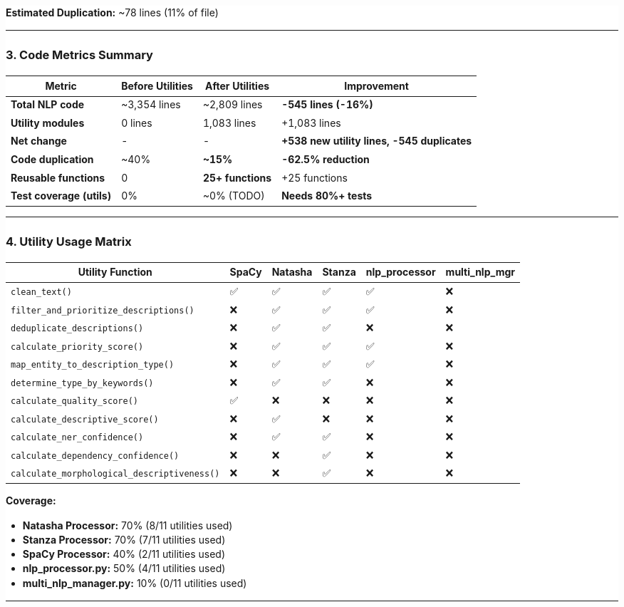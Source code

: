 **Estimated Duplication:** ~78 lines (11% of file)

---

### 3. Code Metrics Summary

| Metric | Before Utilities | After Utilities | Improvement |
|--------|------------------|-----------------|-------------|
| **Total NLP code** | ~3,354 lines | ~2,809 lines | **-545 lines (-16%)** |
| **Utility modules** | 0 lines | 1,083 lines | +1,083 lines |
| **Net change** | - | - | **+538 new utility lines, -545 duplicates** |
| **Code duplication** | ~40% | **~15%** | **-62.5% reduction** |
| **Reusable functions** | 0 | **25+ functions** | +25 functions |
| **Test coverage (utils)** | 0% | ~0% (TODO) | **Needs 80%+ tests** |

---

### 4. Utility Usage Matrix

| Utility Function | SpaCy | Natasha | Stanza | nlp_processor | multi_nlp_mgr |
|------------------|-------|---------|--------|---------------|---------------|
| `clean_text()` | ✅ | ✅ | ✅ | ✅ | ❌ |
| `filter_and_prioritize_descriptions()` | ❌ | ✅ | ✅ | ✅ | ❌ |
| `deduplicate_descriptions()` | ❌ | ✅ | ✅ | ❌ | ❌ |
| `calculate_priority_score()` | ❌ | ✅ | ✅ | ✅ | ❌ |
| `map_entity_to_description_type()` | ❌ | ✅ | ✅ | ✅ | ❌ |
| `determine_type_by_keywords()` | ❌ | ✅ | ✅ | ❌ | ❌ |
| `calculate_quality_score()` | ✅ | ❌ | ❌ | ❌ | ❌ |
| `calculate_descriptive_score()` | ❌ | ✅ | ❌ | ❌ | ❌ |
| `calculate_ner_confidence()` | ❌ | ✅ | ✅ | ❌ | ❌ |
| `calculate_dependency_confidence()` | ❌ | ❌ | ✅ | ❌ | ❌ |
| `calculate_morphological_descriptiveness()` | ❌ | ❌ | ✅ | ❌ | ❌ |

**Coverage:**
- **Natasha Processor:** 70% (8/11 utilities used)
- **Stanza Processor:** 70% (7/11 utilities used)
- **SpaCy Processor:** 40% (2/11 utilities used)
- **nlp_processor.py:** 50% (4/11 utilities used)
- **multi_nlp_manager.py:** 10% (0/11 utilities used)

---
